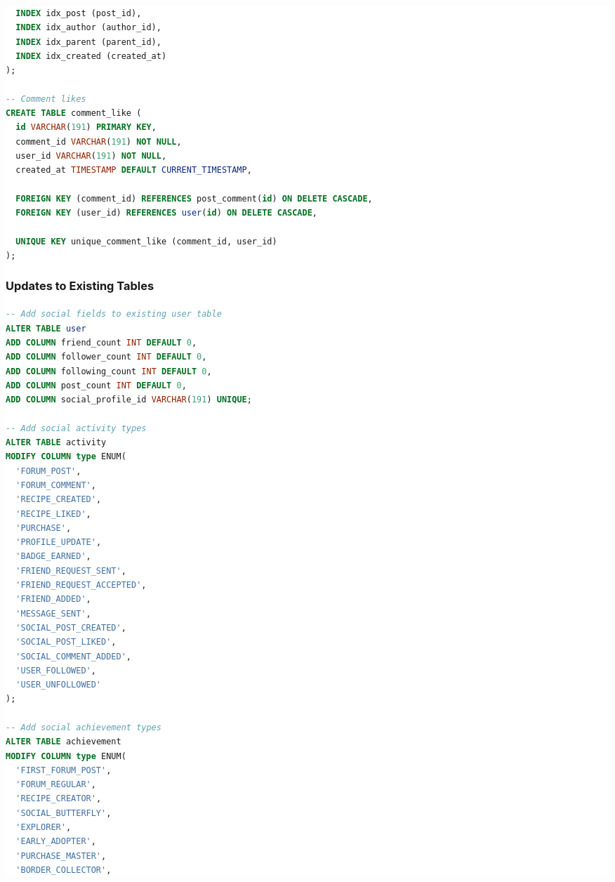 ```sql
  INDEX idx_post (post_id),
  INDEX idx_author (author_id),
  INDEX idx_parent (parent_id),
  INDEX idx_created (created_at)
);

-- Comment likes
CREATE TABLE comment_like (
  id VARCHAR(191) PRIMARY KEY,
  comment_id VARCHAR(191) NOT NULL,
  user_id VARCHAR(191) NOT NULL,
  created_at TIMESTAMP DEFAULT CURRENT_TIMESTAMP,

  FOREIGN KEY (comment_id) REFERENCES post_comment(id) ON DELETE CASCADE,
  FOREIGN KEY (user_id) REFERENCES user(id) ON DELETE CASCADE,

  UNIQUE KEY unique_comment_like (comment_id, user_id)
);
```

### Updates to Existing Tables

```sql
-- Add social fields to existing user table
ALTER TABLE user
ADD COLUMN friend_count INT DEFAULT 0,
ADD COLUMN follower_count INT DEFAULT 0,
ADD COLUMN following_count INT DEFAULT 0,
ADD COLUMN post_count INT DEFAULT 0,
ADD COLUMN social_profile_id VARCHAR(191) UNIQUE;

-- Add social activity types
ALTER TABLE activity
MODIFY COLUMN type ENUM(
  'FORUM_POST',
  'FORUM_COMMENT',
  'RECIPE_CREATED',
  'RECIPE_LIKED',
  'PURCHASE',
  'PROFILE_UPDATE',
  'BADGE_EARNED',
  'FRIEND_REQUEST_SENT',
  'FRIEND_REQUEST_ACCEPTED',
  'FRIEND_ADDED',
  'MESSAGE_SENT',
  'SOCIAL_POST_CREATED',
  'SOCIAL_POST_LIKED',
  'SOCIAL_COMMENT_ADDED',
  'USER_FOLLOWED',
  'USER_UNFOLLOWED'
);

-- Add social achievement types
ALTER TABLE achievement
MODIFY COLUMN type ENUM(
  'FIRST_FORUM_POST',
  'FORUM_REGULAR',
  'RECIPE_CREATOR',
  'SOCIAL_BUTTERFLY',
  'EXPLORER',
  'EARLY_ADOPTER',
  'PURCHASE_MASTER',
  'BORDER_COLLECTOR',
```